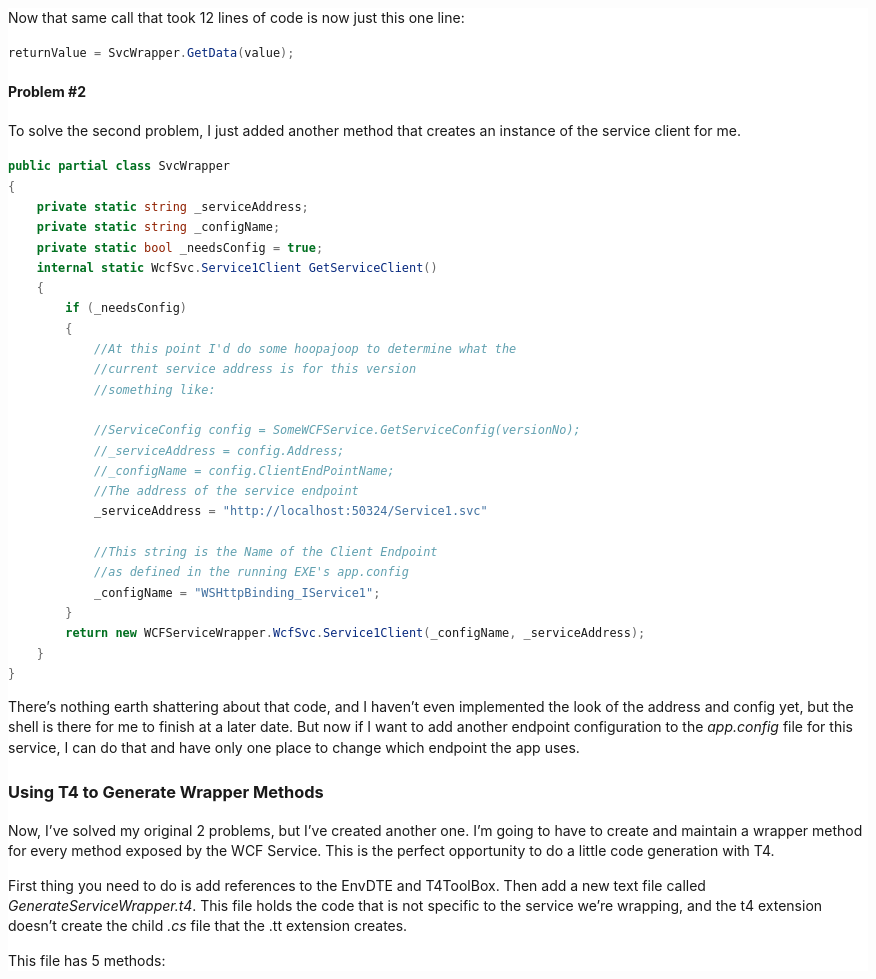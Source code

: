 Now that same call that took 12 lines of code is now just this one line:

~~~ cs
returnValue = SvcWrapper.GetData(value);
~~~ 

<h4>Problem #2</h4>
To solve the second problem, I just added another method that creates an instance of the service client for me.

~~~ cs
public partial class SvcWrapper
{
    private static string _serviceAddress;
    private static string _configName;
    private static bool _needsConfig = true;
    internal static WcfSvc.Service1Client GetServiceClient()
    {
        if (_needsConfig)
        {
            //At this point I'd do some hoopajoop to determine what the
            //current service address is for this version
            //something like:
  
            //ServiceConfig config = SomeWCFService.GetServiceConfig(versionNo);
            //_serviceAddress = config.Address;
            //_configName = config.ClientEndPointName;
            //The address of the service endpoint
            _serviceAddress = "http://localhost:50324/Service1.svc"

            //This string is the Name of the Client Endpoint
            //as defined in the running EXE's app.config
            _configName = "WSHttpBinding_IService1";
        }
        return new WCFServiceWrapper.WcfSvc.Service1Client(_configName, _serviceAddress);
    }
}
~~~ 

There’s nothing earth shattering about that code, and I haven’t even implemented the look of the address and config yet, but the shell is there for me to finish at a later date. But now if I want to add another endpoint configuration to the <em>app.config</em> file for this service, I can do that and have only one place to change which endpoint the app uses.
<h3>Using T4 to Generate Wrapper Methods</h3>
Now, I’ve solved my original 2 problems, but I’ve created another one. I’m going to have to create and maintain a wrapper method for every method exposed by the WCF Service. This is the perfect opportunity to do a little code generation with T4.

First thing you need to do is add references to the EnvDTE and T4ToolBox. Then add a new text file called <em>GenerateServiceWrapper.t4</em>. This file holds the code that is not specific to the service we’re wrapping, and the t4 extension doesn’t create the child <em>.cs</em> file that the .tt extension creates.

This file has 5 methods:
